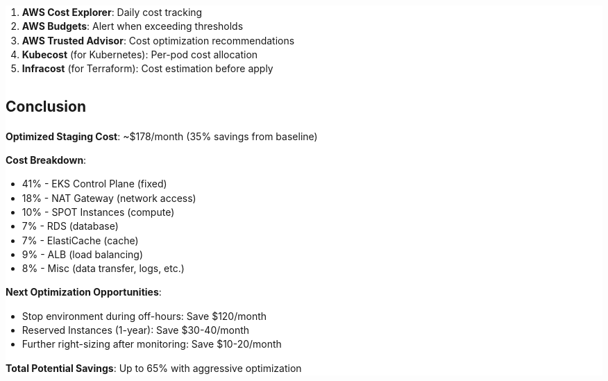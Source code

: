 1. **AWS Cost Explorer**: Daily cost tracking
2. **AWS Budgets**: Alert when exceeding thresholds
3. **AWS Trusted Advisor**: Cost optimization recommendations
4. **Kubecost** (for Kubernetes): Per-pod cost allocation
5. **Infracost** (for Terraform): Cost estimation before apply

## Conclusion

**Optimized Staging Cost**: ~$178/month (35% savings from baseline)

**Cost Breakdown**:
- 41% - EKS Control Plane (fixed)
- 18% - NAT Gateway (network access)
- 10% - SPOT Instances (compute)
- 7% - RDS (database)
- 7% - ElastiCache (cache)
- 9% - ALB (load balancing)
- 8% - Misc (data transfer, logs, etc.)

**Next Optimization Opportunities**:
- Stop environment during off-hours: Save $120/month
- Reserved Instances (1-year): Save $30-40/month
- Further right-sizing after monitoring: Save $10-20/month

**Total Potential Savings**: Up to 65% with aggressive optimization

